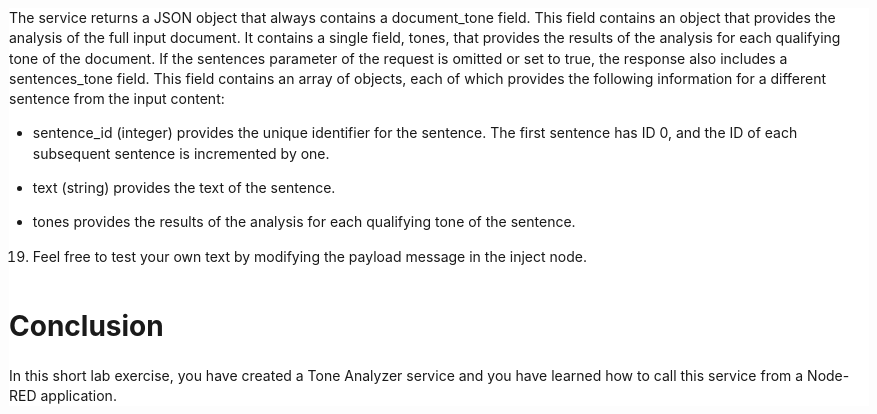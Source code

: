 The service returns a JSON object that always contains a document\_tone field. This field contains an object that provides the analysis of the full input document. It contains a single field, tones, that provides
the results of the analysis for each qualifying tone of the document. If the sentences parameter of the request is omitted or set to true, the response also includes a sentences\_tone field. This field contains an
array of objects, each of which provides the following information for a different sentence from the input content:

-   sentence\_id (integer) provides the unique identifier for the sentence. The first sentence has ID 0, and the ID of each subsequent sentence is incremented by one.
-   text (string) provides the text of the sentence.

-   tones provides the results of the analysis for each qualifying tone of the sentence.

19. Feel free to test your own text by modifying the payload message in the inject node.

Conclusion
==========

In this short lab exercise, you have created a Tone Analyzer service and you have learned how to call this service from a Node-RED application.
